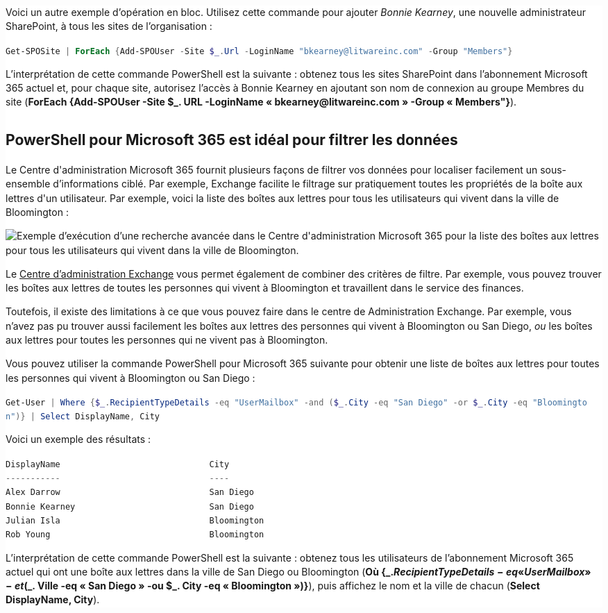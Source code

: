 Voici un autre exemple d’opération en bloc. Utilisez cette commande pour ajouter *Bonnie Kearney*, une nouvelle administrateur SharePoint, à tous les sites de l’organisation :

```powershell
Get-SPOSite | ForEach {Add-SPOUser -Site $_.Url -LoginName "bkearney@litwareinc.com" -Group "Members"}
```

L’interprétation de cette commande PowerShell est la suivante : obtenez tous les sites SharePoint dans l’abonnement Microsoft 365 actuel et, pour chaque site, autorisez l’accès à Bonnie Kearney en ajoutant son nom de connexion au groupe Membres du site (**ForEach {Add-SPOUser -Site $\_. URL -LoginName « bkearney\@litwareinc.com » -Group « Members"}**).

## <a name="powershell-for-microsoft-365-is-great-at-filtering-data"></a>PowerShell pour Microsoft 365 est idéal pour filtrer les données

Le Centre d'administration Microsoft 365 fournit plusieurs façons de filtrer vos données pour localiser facilement un sous-ensemble d’informations ciblé. Par exemple, Exchange facilite le filtrage sur pratiquement toutes les propriétés de la boîte aux lettres d'un utilisateur. Par exemple, voici la liste des boîtes aux lettres pour tous les utilisateurs qui vivent dans la ville de Bloomington :

![Exemple d’exécution d’une recherche avancée dans le Centre d'administration Microsoft 365 pour la liste des boîtes aux lettres pour tous les utilisateurs qui vivent dans la ville de Bloomington.](../media/o365-powershell-advanced-search.png)

Le <a href="https://go.microsoft.com/fwlink/p/?linkid=2059104" target="_blank">Centre d’administration Exchange</a> vous permet également de combiner des critères de filtre. Par exemple, vous pouvez trouver les boîtes aux lettres de toutes les personnes qui vivent à Bloomington et travaillent dans le service des finances.

Toutefois, il existe des limitations à ce que vous pouvez faire dans le centre de Administration Exchange. Par exemple, vous n’avez pas pu trouver aussi facilement les boîtes aux lettres des personnes qui vivent à Bloomington ou San Diego, *ou* les boîtes aux lettres pour toutes les personnes qui ne vivent pas à Bloomington.

Vous pouvez utiliser la commande PowerShell pour Microsoft 365 suivante pour obtenir une liste de boîtes aux lettres pour toutes les personnes qui vivent à Bloomington ou San Diego :

```powershell
Get-User | Where {$_.RecipientTypeDetails -eq "UserMailbox" -and ($_.City -eq "San Diego" -or $_.City -eq "Bloomington")} | Select DisplayName, City
```

Voici un exemple des résultats :

```powershell
DisplayName                              City
-----------                              ----
Alex Darrow                              San Diego
Bonnie Kearney                           San Diego
Julian Isla                              Bloomington
Rob Young                                Bloomington
```

L’interprétation de cette commande PowerShell est la suivante : obtenez tous les utilisateurs de l’abonnement Microsoft 365 actuel qui ont une boîte aux lettres dans la ville de San Diego ou Bloomington (**Où {$\_. RecipientTypeDetails -eq « UserMailbox » -et ($\_. Ville -eq « San Diego » -ou $\_. City -eq « Bloomington »)}**), puis affichez le nom et la ville de chacun (**Select DisplayName, City**).
